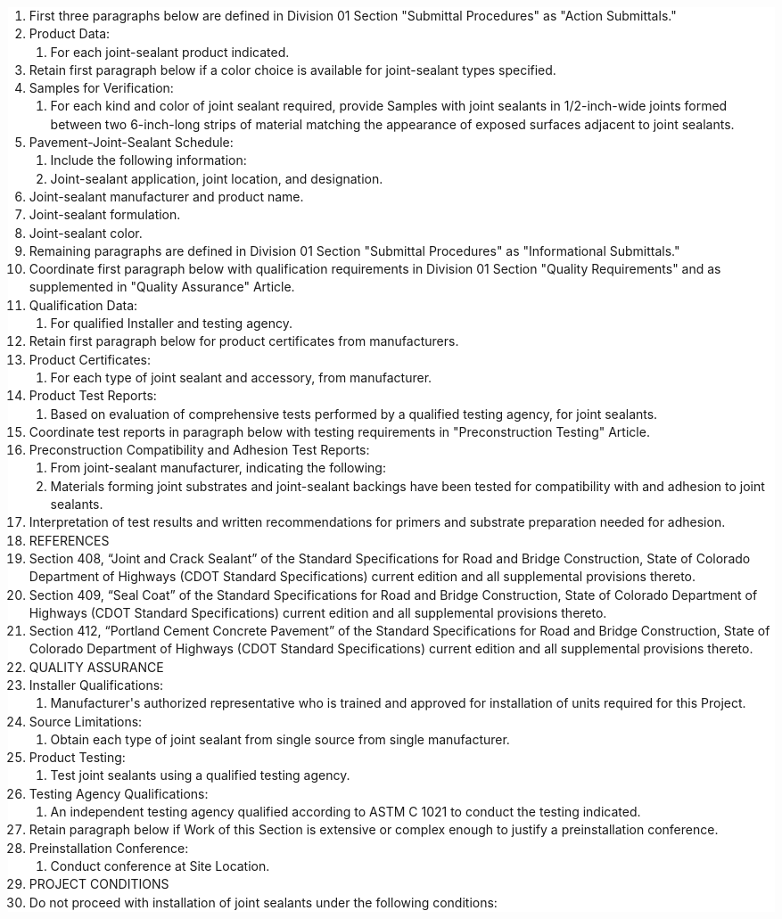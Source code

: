    1. First three paragraphs below are defined in Division 01 Section "Submittal Procedures" as "Action Submittals."
   1. Product Data:
      1. For each joint-sealant product indicated.
   1. Retain first paragraph below if a color choice is available for joint-sealant types specified.
   1. Samples for Verification:
      1. For each kind and color of joint sealant required, provide Samples with joint sealants in 1/2-inch-wide joints formed between two 6-inch-long strips of material matching the appearance of exposed surfaces adjacent to joint sealants.
   1. Pavement-Joint-Sealant Schedule:
      1. Include the following information:
      1. Joint-sealant application, joint location, and designation.
   1. Joint-sealant manufacturer and product name.
   1. Joint-sealant formulation.
   1. Joint-sealant color.
   1. Remaining paragraphs are defined in Division 01 Section "Submittal Procedures" as "Informational Submittals."
   1. Coordinate first paragraph below with qualification requirements in Division 01 Section "Quality Requirements" and as supplemented in "Quality Assurance" Article.
   1. Qualification Data:
      1. For qualified Installer and testing agency.
   1. Retain first paragraph below for product certificates from manufacturers.
   1. Product Certificates:
      1. For each type of joint sealant and accessory, from manufacturer.
   1. Product Test Reports:
      1. Based on evaluation of comprehensive tests performed by a qualified testing agency, for joint sealants.
   1. Coordinate test reports in paragraph below with testing requirements in "Preconstruction Testing" Article.
   1. Preconstruction Compatibility and Adhesion Test Reports:
      1. From joint-sealant manufacturer, indicating the following:
      1. Materials forming joint substrates and joint-sealant backings have been tested for compatibility with and adhesion to joint sealants.
   1. Interpretation of test results and written recommendations for primers and substrate preparation needed for adhesion.
   1. REFERENCES
   1. Section 408, “Joint and Crack Sealant” of the Standard Specifications for Road and Bridge Construction, State of Colorado Department of Highways (CDOT Standard Specifications) current edition and all supplemental provisions thereto.
   1. Section 409, “Seal Coat” of the Standard Specifications for Road and Bridge Construction, State of Colorado Department of Highways (CDOT Standard Specifications) current edition and all supplemental provisions thereto.
   1. Section 412, “Portland Cement Concrete Pavement” of the Standard Specifications for Road and Bridge Construction, State of Colorado Department of Highways (CDOT Standard Specifications) current edition and all supplemental provisions thereto.
   1. QUALITY ASSURANCE
   1. Installer Qualifications:
      1. Manufacturer's authorized representative who is trained and approved for installation of units required for this Project.
   1. Source Limitations:
      1. Obtain each type of joint sealant from single source from single manufacturer.
   1. Product Testing:
      1. Test joint sealants using a qualified testing agency.
   1. Testing Agency Qualifications:
      1. An independent testing agency qualified according to ASTM C 1021 to conduct the testing indicated.
   1. Retain paragraph below if Work of this Section is extensive or complex enough to justify a preinstallation conference.
   1. Preinstallation Conference:
      1. Conduct conference at Site Location.
   1. PROJECT CONDITIONS
   1. Do not proceed with installation of joint sealants under the following conditions:
